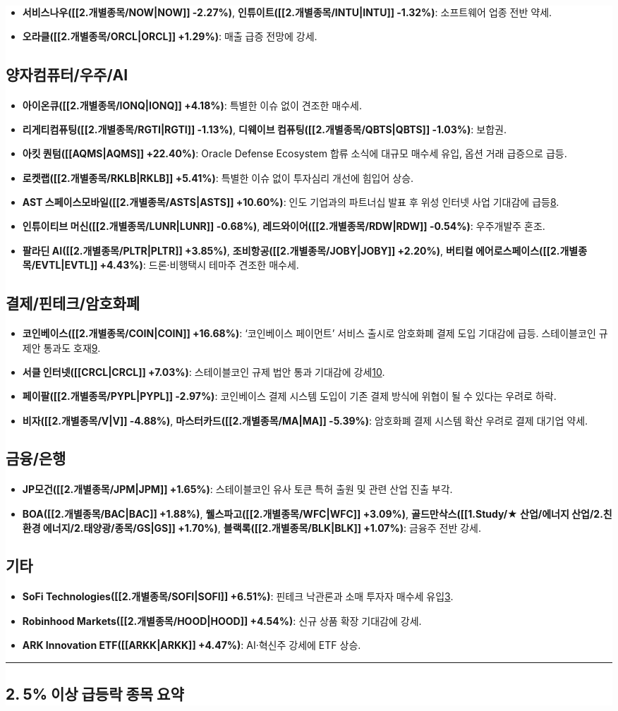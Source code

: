- **서비스나우([[2.개별종목/NOW\|NOW]] -2.27%)**, **인튜이트([[2.개별종목/INTU\|INTU]] -1.32%)**: 소프트웨어 업종 전반 약세.
    
- **오라클([[2.개별종목/ORCL\|ORCL]] +1.29%)**: 매출 급증 전망에 강세.
    

## 양자컴퓨터/우주/AI

- **아이온큐([[2.개별종목/IONQ\|IONQ]] +4.18%)**: 특별한 이슈 없이 견조한 매수세.
    
- **리게티컴퓨팅([[2.개별종목/RGTI\|RGTI]] -1.13%)**, **디웨이브 컴퓨팅([[2.개별종목/QBTS\|QBTS]] -1.03%)**: 보합권.
    
- **아킷 퀀텀([[AQMS\|AQMS]] +22.40%)**: Oracle Defense Ecosystem 합류 소식에 대규모 매수세 유입, 옵션 거래 급증으로 급등.
    
- **로켓랩([[2.개별종목/RKLB\|RKLB]] +5.41%)**: 특별한 이슈 없이 투자심리 개선에 힘입어 상승.
    
- **AST 스페이스모바일([[2.개별종목/ASTS\|ASTS]] +10.60%)**: 인도 기업과의 파트너십 발표 후 위성 인터넷 사업 기대감에 급등[8](https://fintel.io/s/us/asts).
    
- **인튜이티브 머신([[2.개별종목/LUNR\|LUNR]] -0.68%)**, **레드와이어([[2.개별종목/RDW\|RDW]] -0.54%)**: 우주개발주 혼조.
    
- **팔라딘 AI([[2.개별종목/PLTR\|PLTR]] +3.85%)**, **조비항공([[2.개별종목/JOBY\|JOBY]] +2.20%)**, **버티컬 에어로스페이스([[2.개별종목/EVTL\|EVTL]] +4.43%)**: 드론·비행택시 테마주 견조한 매수세.
    

## 결제/핀테크/암호화폐

- **코인베이스([[2.개별종목/COIN\|COIN]] +16.68%)**: ‘코인베이스 페이먼트’ 서비스 출시로 암호화폐 결제 도입 기대감에 급등. 스테이블코인 규제안 통과도 호재[9](https://www.tradingview.com/symbols/NASDAQ-COIN/).
    
- **서클 인터넷([[CRCL\|CRCL]] +7.03%)**: 스테이블코인 규제 법안 통과 기대감에 강세[10](https://www.marketbeat.com/instant-alerts/circle-internet-group-nysecrcl-trading-up-7-should-you-buy-2025-06-18/).
    
- **페이팔([[2.개별종목/PYPL\|PYPL]] -2.97%)**: 코인베이스 결제 시스템 도입이 기존 결제 방식에 위협이 될 수 있다는 우려로 하락.
    
- **비자([[2.개별종목/V\|V]] -4.88%)**, **마스터카드([[2.개별종목/MA\|MA]] -5.39%)**: 암호화폐 결제 시스템 확산 우려로 결제 대기업 약세.
    

## 금융/은행

- **JP모건([[2.개별종목/JPM\|JPM]] +1.65%)**: 스테이블코인 유사 토큰 특허 출원 및 관련 산업 진출 부각.
    
- **BOA([[2.개별종목/BAC\|BAC]] +1.88%)**, **웰스파고([[2.개별종목/WFC\|WFC]] +3.09%)**, **골드만삭스([[1.Study/★ 산업/에너지 산업/2.친환경 에너지/2.태양광/종목/GS\|GS]] +1.70%)**, **블랙록([[2.개별종목/BLK\|BLK]] +1.07%)**: 금융주 전반 강세.
    

## 기타

- **SoFi Technologies([[2.개별종목/SOFI\|SOFI]] +6.51%)**: 핀테크 낙관론과 소매 투자자 매수세 유입[3](https://www.fxleaders.com/news/2025/06/18/us-stock-market-wrap-june-18-dow-slips-after-fed-pause-tests-support/).
    
- **Robinhood Markets([[2.개별종목/HOOD\|HOOD]] +4.54%)**: 신규 상품 확장 기대감에 강세.
    
- **ARK Innovation ETF([[ARKK\|ARKK]] +4.47%)**: AI·혁신주 강세에 ETF 상승.
    

---

## 2. 5% 이상 급등락 종목 요약
